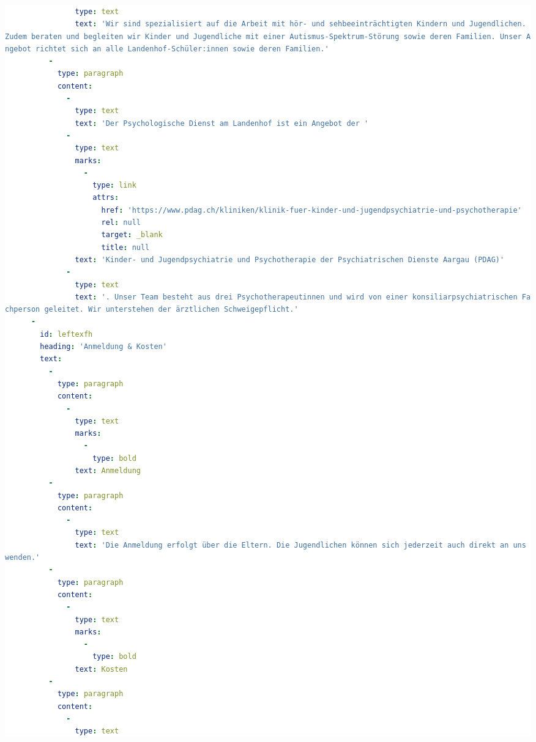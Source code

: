 ```yaml
                type: text
                text: 'Wir sind spezialisiert auf die Arbeit mit hör- und sehbeeinträchtigten Kindern und Jugendlichen. Zudem beraten und begleiten wir Kinder und Jugendliche mit einer Autismus-Spektrum-Störung sowie deren Familien. Unser Angebot richtet sich an alle Landenhof-Schüler:innen sowie deren Familien.'
          -
            type: paragraph
            content:
              -
                type: text
                text: 'Der Psychologische Dienst am Landenhof ist ein Angebot der '
              -
                type: text
                marks:
                  -
                    type: link
                    attrs:
                      href: 'https://www.pdag.ch/kliniken/klinik-fuer-kinder-und-jugendpsychiatrie-und-psychotherapie'
                      rel: null
                      target: _blank
                      title: null
                text: 'Kinder- und Jugendpsychiatrie und Psychotherapie der Psychiatrischen Dienste Aargau (PDAG)'
              -
                type: text
                text: '. Unser Team besteht aus drei Psychotherapeutinnen und wird von einer konsiliarpsychiatrischen Fachperson geleitet. Wir unterstehen der ärztlichen Schweigepflicht.'
      -
        id: leftexfh
        heading: 'Anmeldung & Kosten'
        text:
          -
            type: paragraph
            content:
              -
                type: text
                marks:
                  -
                    type: bold
                text: Anmeldung
          -
            type: paragraph
            content:
              -
                type: text
                text: 'Die Anmeldung erfolgt über die Eltern. Die Jugendlichen können sich jederzeit auch direkt an uns wenden.'
          -
            type: paragraph
            content:
              -
                type: text
                marks:
                  -
                    type: bold
                text: Kosten
          -
            type: paragraph
            content:
              -
                type: text
```